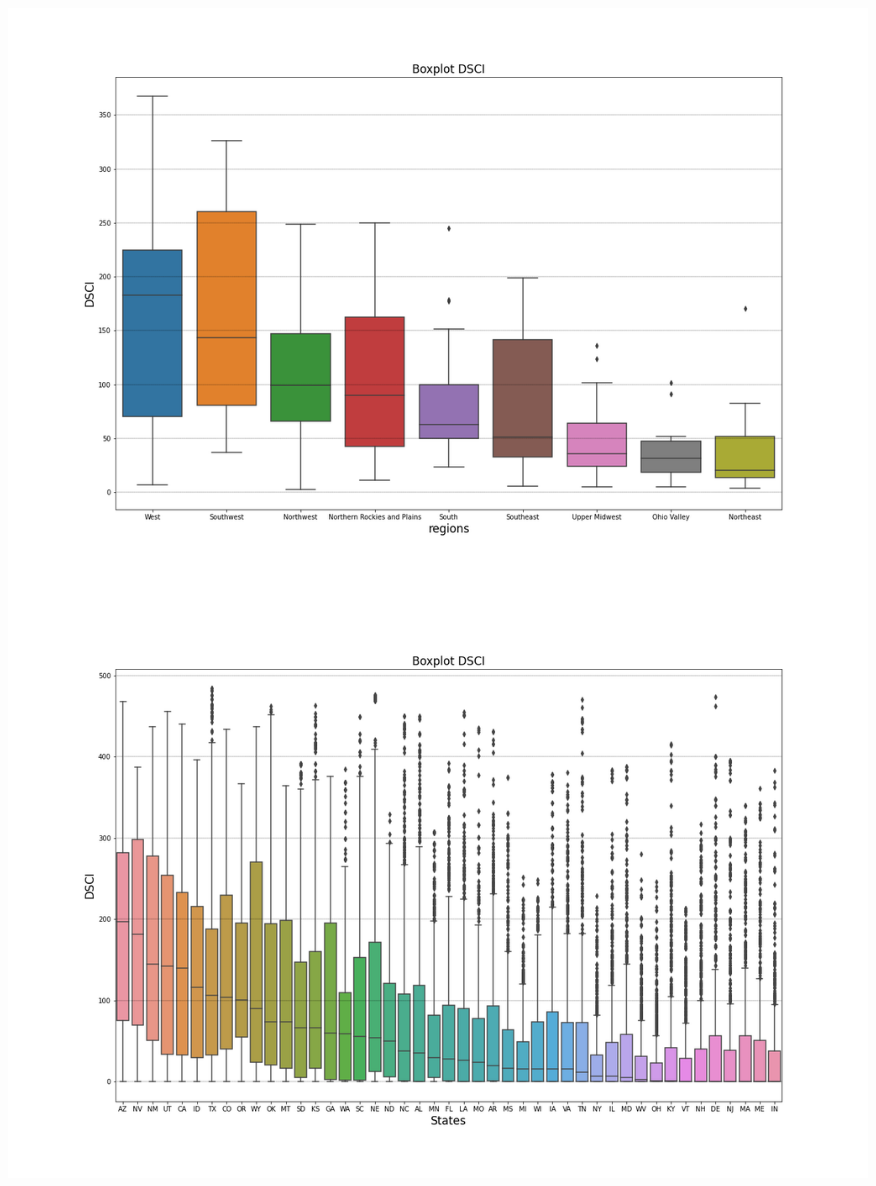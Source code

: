 
![DSCI Boxplot(Regions)!](./images/boxplot_DSCI.png 'DSCI Boxplot')

![DSCI Boxplot(States)!](./images/drought_boxplot_states.png)
